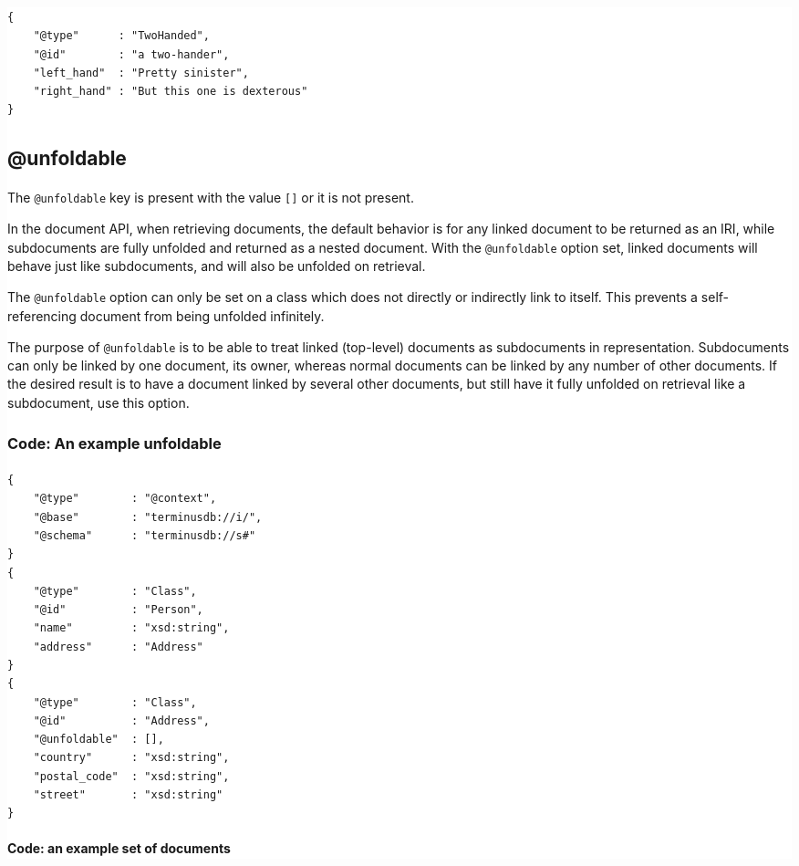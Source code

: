 
    { 
        "@type"      : "TwoHanded",
        "@id"        : "a two-hander",
        "left_hand"  : "Pretty sinister",
        "right_hand" : "But this one is dexterous" 
    }

## @unfoldable

The `@unfoldable` key is present with the value `[]` or it is not present.

In the document API, when retrieving documents, the default behavior is for any
linked document to be returned as an IRI, while subdocuments are fully unfolded
and returned as a nested document. With the `@unfoldable` option set, linked
documents will behave just like subdocuments, and will also be unfolded on
retrieval.

The `@unfoldable` option can only be set on a class which does not directly or
indirectly link to itself. This prevents a self-referencing document from being
unfolded infinitely.

The purpose of `@unfoldable` is to be able to treat linked (top-level) documents
as subdocuments in representation. Subdocuments can only be linked by one
document, its owner, whereas normal documents can be linked by any number of
other documents. If the desired result is to have a document linked by several
other documents, but still have it fully unfolded on retrieval like a
subdocument, use this option.

### Code: An example unfoldable

    {
        "@type"        : "@context",
        "@base"        : "terminusdb://i/",
        "@schema"      : "terminusdb://s#"
    }
    {
        "@type"        : "Class",
        "@id"          : "Person",
        "name"         : "xsd:string",
        "address"      : "Address"
    }
    {
        "@type"        : "Class",
        "@id"          : "Address",
        "@unfoldable"  : [],
        "country"      : "xsd:string",
        "postal_code"  : "xsd:string",
        "street"       : "xsd:string"
    }

#### Code: an example set of documents
